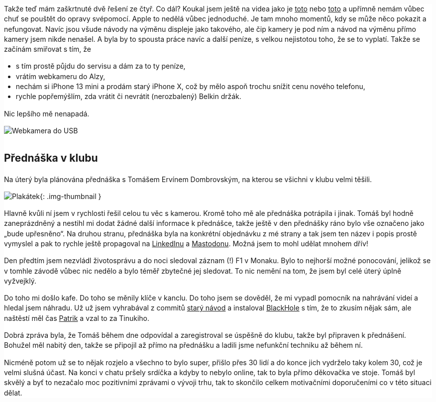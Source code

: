 Takže teď mám zaškrtnuté dvě řešení ze čtyř. Co dál? Koukal jsem ještě na videa jako je [toto](https://www.youtube.com/watch?v=Cwn0j10RTqY) nebo [toto](https://www.youtube.com/watch?v=uU7kcIMfrZQ) a upřímně nemám vůbec chuť se pouštět do opravy svépomocí. Apple to nedělá vůbec jednoduché. Je tam mnoho momentů, kdy se může něco pokazit a nefungovat. Navíc jsou všude návody na výměnu displeje jako takového, ale čip kamery je pod ním a návod na výměnu přímo kamery jsem nikde nenašel. A byla by to spousta práce navíc a další peníze, s velkou nejistotou toho, že se to vyplatí. Takže se začínám smiřovat s tím, že

- s tím prostě půjdu do servisu a dám za to ty peníze,
- vrátím webkameru do Alzy,
- nechám si iPhone 13 mini a prodám starý iPhone X, což by mělo aspoň trochu snížit cenu nového telefonu,
- rychle popřemýšlím, zda vrátit či nevrátit (nerozbalený) Belkin držák.

Nic lepšího mě nenapadá.

![Webkamera do USB]({static}/images/img-8967.jpg)

## Přednáška v klubu

Na úterý byla plánována přednáška s Tomášem Ervínem Dombrovským, na kterou se všichni v klubu velmi těšili.

![Plakátek]({static}/images/20240528-95305ccb8e378e0403b068f0c4fa4d69e3803e52f7d90ea0ba5f973d7d524452-dc.png){: .img-thumbnail }

Hlavně kvůli ní jsem v rychlosti řešil celou tu věc s kamerou. Kromě toho mě ale přednáška potrápila i jinak. Tomáš byl hodně zaneprázdněný a nestihl mi dodat žádné další informace k přednášce, takže ještě v den přednášky ráno bylo vše označeno jako „bude upřesněno“. Na druhou stranu, přednáška byla na konkrétní objednávku z mé strany a tak jsem ten název i popis prostě vymyslel a pak to rychle ještě propagoval na [LinkedInu](https://www.linkedin.com/posts/honzajavorek_juniory-tr%C3%A1p%C3%AD-aktu%C3%A1ln%C3%AD-zbr%C5%BEd%C4%9Bn%C3%AD-n%C3%A1boru-activity-7201170972530425858-w1Yr/) a [Mastodonu](https://mastodonczech.cz/@honzajavorek/112518308052499682). Možná jsem to mohl udělat mnohem dřív!

Den předtím jsem nezvládl životosprávu a do noci sledoval záznam (!) F1 v Monaku. Bylo to nejhorší možné ponocování, jelikož se v tomhle závodě vůbec nic nedělo a bylo téměř zbytečné jej sledovat. To nic nemění na tom, že jsem byl celé úterý úplně vyžvejklý.

Do toho mi došlo kafe. Do toho se měnily klíče v kanclu. Do toho jsem se dověděl, že mi vypadl pomocník na nahrávání videí a hledal jsem náhradu. Už už jsem vyhrabával z commitů [starý návod](https://github.com/juniorguru/junior.guru/blob/0f523d2c24671360225b4900413ba488457d0d3d/juniorguru/mkdocs/docs/event.md) a instaloval [BlackHole](https://github.com/ExistentialAudio/BlackHole) s tím, že to zkusím nějak sám, ale naštěstí měl čas [Patrik](https://www.linkedin.com/in/patrik-brnusak-cz/) a vzal to za Tinukiho.

Dobrá zpráva byla, že Tomáš během dne odpovídal a zaregistroval se úspěšně do klubu, takže byl připraven k přednášení. Bohužel měl nabitý den, takže se připojil až přímo na přednášku a ladili jsme nefunkční techniku až během ní.

Nicméně potom už se to nějak rozjelo a všechno to bylo super, přišlo přes 30 lidí a do konce jich vydrželo taky kolem 30, což je velmi slušná účast. Na konci v chatu pršely srdíčka a kdyby to nebylo online, tak to byla přímo děkovačka ve stoje. Tomáš byl skvělý a byť to nezačalo moc pozitivními zprávami o vývoji trhu, tak to skončilo celkem motivačními doporučeními co v této situaci dělat.
